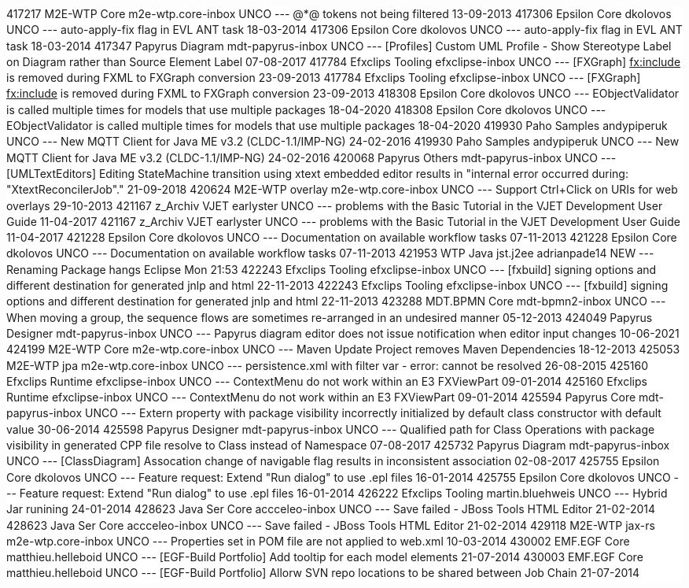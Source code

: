417217	M2E-WTP	Core	m2e-wtp.core-inbox	UNCO	---	@*@ tokens not being filtered	13-09-2013
417306	Epsilon	Core	dkolovos	UNCO	---	auto-apply-fix flag in EVL ANT task	18-03-2014
417306	Epsilon	Core	dkolovos	UNCO	---	auto-apply-fix flag in EVL ANT task	18-03-2014
417347	Papyrus	Diagram	mdt-papyrus-inbox	UNCO	---	[Profiles] Custom UML Profile - Show Stereotype Label on Diagram rather than Source Element Label	07-08-2017
417784	Efxclips	Tooling	efxclipse-inbox	UNCO	---	[FXGraph] <fx:include> is removed during FXML to FXGraph conversion	23-09-2013
417784	Efxclips	Tooling	efxclipse-inbox	UNCO	---	[FXGraph] <fx:include> is removed during FXML to FXGraph conversion	23-09-2013
418308	Epsilon	Core	dkolovos	UNCO	---	EObjectValidator is called multiple times for models that use multiple packages	18-04-2020
418308	Epsilon	Core	dkolovos	UNCO	---	EObjectValidator is called multiple times for models that use multiple packages	18-04-2020
419930	Paho	Samples	andypiperuk	UNCO	---	New MQTT Client for Java ME v3.2 (CLDC-1.1/IMP-NG)	24-02-2016
419930	Paho	Samples	andypiperuk	UNCO	---	New MQTT Client for Java ME v3.2 (CLDC-1.1/IMP-NG)	24-02-2016
420068	Papyrus	Others	mdt-papyrus-inbox	UNCO	---	[UMLTextEditors] Editing StateMachine transition using xtext embedded editor results in "internal error occurred during: "XtextReconcilerJob"."	21-09-2018
420624	M2E-WTP	overlay	m2e-wtp.core-inbox	UNCO	---	Support Ctrl+Click on URIs for web overlays	29-10-2013
421167	z_Archiv	VJET	earlyster	UNCO	---	problems with the Basic Tutorial in the VJET Development User Guide	11-04-2017
421167	z_Archiv	VJET	earlyster	UNCO	---	problems with the Basic Tutorial in the VJET Development User Guide	11-04-2017
421228	Epsilon	Core	dkolovos	UNCO	---	Documentation on available workflow tasks	07-11-2013
421228	Epsilon	Core	dkolovos	UNCO	---	Documentation on available workflow tasks	07-11-2013
421953	WTP Java	jst.j2ee	adrianpade14	NEW	---	Renaming Package hangs Eclipse	Mon 21:53
422243	Efxclips	Tooling	efxclipse-inbox	UNCO	---	[fxbuild] signing options and different destination for generated jnlp and html	22-11-2013
422243	Efxclips	Tooling	efxclipse-inbox	UNCO	---	[fxbuild] signing options and different destination for generated jnlp and html	22-11-2013
423288	MDT.BPMN	Core	mdt-bpmn2-inbox	UNCO	---	When moving a group, the sequence flows are sometimes re-arranged in an undesired manner	05-12-2013
424049	Papyrus	Designer	mdt-papyrus-inbox	UNCO	---	Papyrus diagram editor does not issue notification when editor input changes	10-06-2021
424199	M2E-WTP	Core	m2e-wtp.core-inbox	UNCO	---	Maven Update Project removes Maven Dependencies	18-12-2013
425053	M2E-WTP	jpa	m2e-wtp.core-inbox	UNCO	---	persistence.xml with filter var - error: cannot be resolved	26-08-2015
425160	Efxclips	Runtime	efxclipse-inbox	UNCO	---	ContextMenu do not work within an E3 FXViewPart	09-01-2014
425160	Efxclips	Runtime	efxclipse-inbox	UNCO	---	ContextMenu do not work within an E3 FXViewPart	09-01-2014
425594	Papyrus	Core	mdt-papyrus-inbox	UNCO	---	Extern property with package visibility incorrectly initialized by default class constructor with default value	30-06-2014
425598	Papyrus	Designer	mdt-papyrus-inbox	UNCO	---	Qualified path for Class Operations with package visibility in generated CPP file resolve to Class instead of Namespace	07-08-2017
425732	Papyrus	Diagram	mdt-papyrus-inbox	UNCO	---	[ClassDiagram] Assocation change of navigable flag results in inconsistent association	02-08-2017
425755	Epsilon	Core	dkolovos	UNCO	---	Feature request: Extend "Run dialog" to use .epl files	16-01-2014
425755	Epsilon	Core	dkolovos	UNCO	---	Feature request: Extend "Run dialog" to use .epl files	16-01-2014
426222	Efxclips	Tooling	martin.bluehweis	UNCO	---	Hybrid Jar runining	24-01-2014
428623	Java Ser	Core	accceleo-inbox	UNCO	---	Save failed - JBoss Tools HTML Editor	21-02-2014
428623	Java Ser	Core	accceleo-inbox	UNCO	---	Save failed - JBoss Tools HTML Editor	21-02-2014
429118	M2E-WTP	jax-rs	m2e-wtp.core-inbox	UNCO	---	Properties set in POM file are not applied to web.xml	10-03-2014
430002	EMF.EGF	Core	matthieu.helleboid	UNCO	---	[EGF-Build Portfolio] Add tooltip for each model elements	21-07-2014
430003	EMF.EGF	Core	matthieu.helleboid	UNCO	---	[EGF-Build Portfolio] Allorw SVN repo locations to be shared between Job Chain	21-07-2014